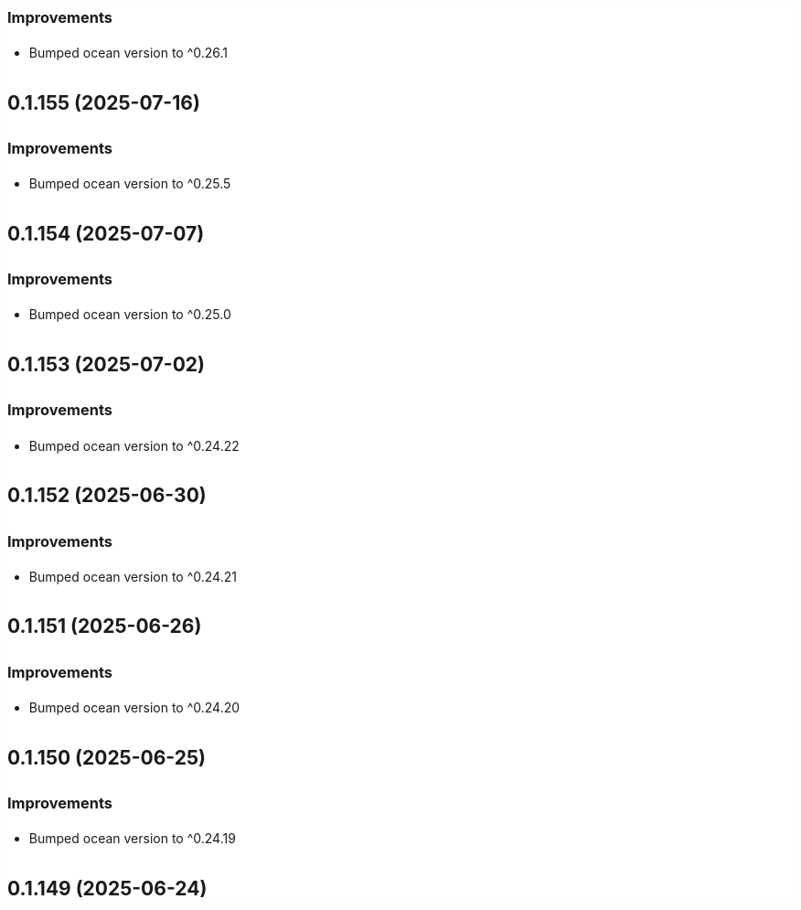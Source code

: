 
### Improvements

- Bumped ocean version to ^0.26.1


## 0.1.155 (2025-07-16)


### Improvements

- Bumped ocean version to ^0.25.5


## 0.1.154 (2025-07-07)


### Improvements

- Bumped ocean version to ^0.25.0


## 0.1.153 (2025-07-02)


### Improvements

- Bumped ocean version to ^0.24.22


## 0.1.152 (2025-06-30)


### Improvements

- Bumped ocean version to ^0.24.21


## 0.1.151 (2025-06-26)


### Improvements

- Bumped ocean version to ^0.24.20


## 0.1.150 (2025-06-25)


### Improvements

- Bumped ocean version to ^0.24.19


## 0.1.149 (2025-06-24)
